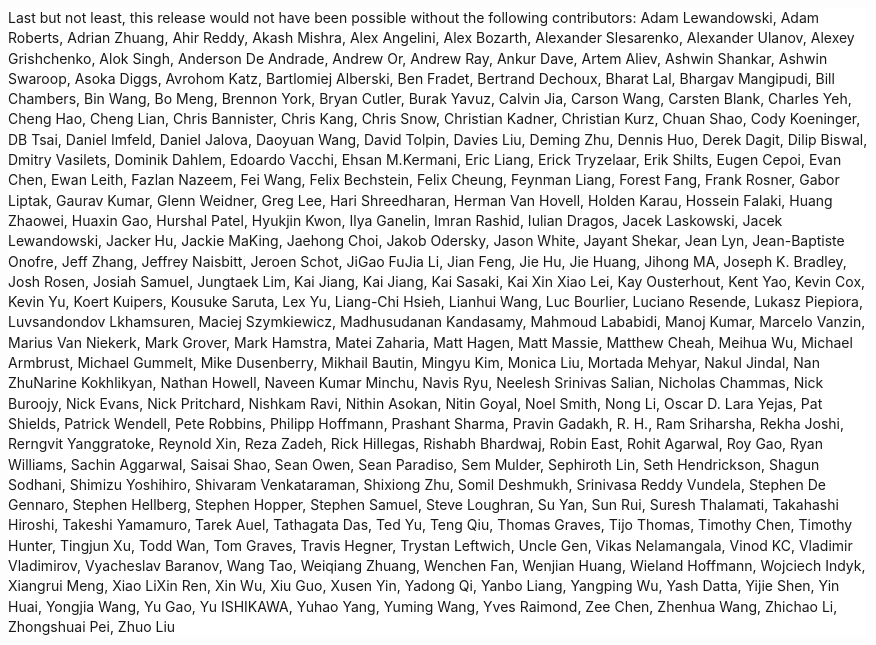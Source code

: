 Last but not least, this release would not have been possible without the following contributors: Adam Lewandowski, Adam Roberts, Adrian Zhuang, Ahir Reddy, Akash Mishra, Alex Angelini, Alex Bozarth, Alexander Slesarenko, Alexander Ulanov, Alexey Grishchenko, Alok Singh, Anderson De Andrade, Andrew Or, Andrew Ray, Ankur Dave, Artem Aliev, Ashwin Shankar, Ashwin Swaroop, Asoka Diggs, Avrohom Katz, Bartlomiej Alberski, Ben Fradet, Bertrand Dechoux, Bharat Lal, Bhargav Mangipudi, Bill Chambers, Bin Wang, Bo Meng, Brennon York, Bryan Cutler, Burak Yavuz, Calvin Jia, Carson Wang, Carsten Blank, Charles Yeh, Cheng Hao, Cheng Lian, Chris Bannister, Chris Kang, Chris Snow, Christian Kadner, Christian Kurz, Chuan Shao, Cody Koeninger, DB Tsai, Daniel Imfeld, Daniel Jalova, Daoyuan Wang, David Tolpin, Davies Liu, Deming Zhu, Dennis Huo, Derek Dagit, Dilip Biswal, Dmitry Vasilets, Dominik Dahlem, Edoardo Vacchi, Ehsan M.Kermani, Eric Liang, Erick Tryzelaar, Erik Shilts, Eugen Cepoi, Evan Chen, Ewan Leith, Fazlan Nazeem, Fei Wang, Felix Bechstein, Felix Cheung, Feynman Liang, Forest Fang, Frank Rosner, Gabor Liptak, Gaurav Kumar, Glenn Weidner, Greg Lee, Hari Shreedharan, Herman Van Hovell, Holden Karau, Hossein Falaki, Huang Zhaowei, Huaxin Gao, Hurshal Patel, Hyukjin Kwon, Ilya Ganelin, Imran Rashid, Iulian Dragos, Jacek Laskowski, Jacek Lewandowski, Jacker Hu, Jackie MaKing, Jaehong Choi, Jakob Odersky, Jason White, Jayant Shekar, Jean Lyn, Jean-Baptiste Onofre, Jeff Zhang, Jeffrey Naisbitt, Jeroen Schot, JiGao FuJia Li, Jian Feng, Jie Hu, Jie Huang, Jihong MA, Joseph K. Bradley, Josh Rosen, Josiah Samuel, Jungtaek Lim, Kai Jiang, Kai Jiang, Kai Sasaki, Kai Xin Xiao Lei, Kay Ousterhout, Kent Yao, Kevin Cox, Kevin Yu, Koert Kuipers, Kousuke Saruta, Lex Yu, Liang-Chi Hsieh, Lianhui Wang, Luc Bourlier, Luciano Resende, Lukasz Piepiora, Luvsandondov Lkhamsuren, Maciej Szymkiewicz, Madhusudanan Kandasamy, Mahmoud Lababidi, Manoj Kumar, Marcelo Vanzin, Marius Van Niekerk, Mark Grover, Mark Hamstra, Matei Zaharia, Matt Hagen, Matt Massie, Matthew Cheah, Meihua Wu, Michael Armbrust, Michael Gummelt, Mike Dusenberry, Mikhail Bautin, Mingyu Kim, Monica Liu, Mortada Mehyar, Nakul Jindal, Nan ZhuNarine Kokhlikyan, Nathan Howell, Naveen Kumar Minchu, Navis Ryu, Neelesh Srinivas Salian, Nicholas Chammas, Nick Buroojy, Nick Evans, Nick Pritchard, Nishkam Ravi, Nithin Asokan, Nitin Goyal, Noel Smith, Nong Li, Oscar D. Lara Yejas, Pat Shields, Patrick Wendell, Pete Robbins, Philipp Hoffmann, Prashant Sharma, Pravin Gadakh, R. H., Ram Sriharsha, Rekha Joshi, Rerngvit Yanggratoke, Reynold Xin, Reza Zadeh, Rick Hillegas, Rishabh Bhardwaj, Robin East, Rohit Agarwal, Roy Gao, Ryan Williams, Sachin Aggarwal, Saisai Shao, Sean Owen, Sean Paradiso, Sem Mulder, Sephiroth Lin, Seth Hendrickson, Shagun Sodhani, Shimizu Yoshihiro, Shivaram Venkataraman, Shixiong Zhu, Somil Deshmukh, Srinivasa Reddy Vundela, Stephen De Gennaro, Stephen Hellberg, Stephen Hopper, Stephen Samuel, Steve Loughran, Su Yan, Sun Rui, Suresh Thalamati, Takahashi Hiroshi, Takeshi Yamamuro, Tarek Auel, Tathagata Das, Ted Yu, Teng Qiu, Thomas Graves, Tijo Thomas, Timothy Chen, Timothy Hunter, Tingjun Xu, Todd Wan, Tom Graves, Travis Hegner, Trystan Leftwich, Uncle Gen, Vikas Nelamangala, Vinod KC, Vladimir Vladimirov, Vyacheslav Baranov, Wang Tao, Weiqiang Zhuang, Wenchen Fan, Wenjian Huang, Wieland Hoffmann, Wojciech Indyk, Xiangrui Meng, Xiao LiXin Ren, Xin Wu, Xiu Guo, Xusen Yin, Yadong Qi, Yanbo Liang, Yangping Wu, Yash Datta, Yijie Shen, Yin Huai, Yongjia Wang, Yu Gao, Yu ISHIKAWA, Yuhao Yang, Yuming Wang, Yves Raimond, Zee Chen, Zhenhua Wang, Zhichao Li, Zhongshuai Pei, Zhuo Liu
